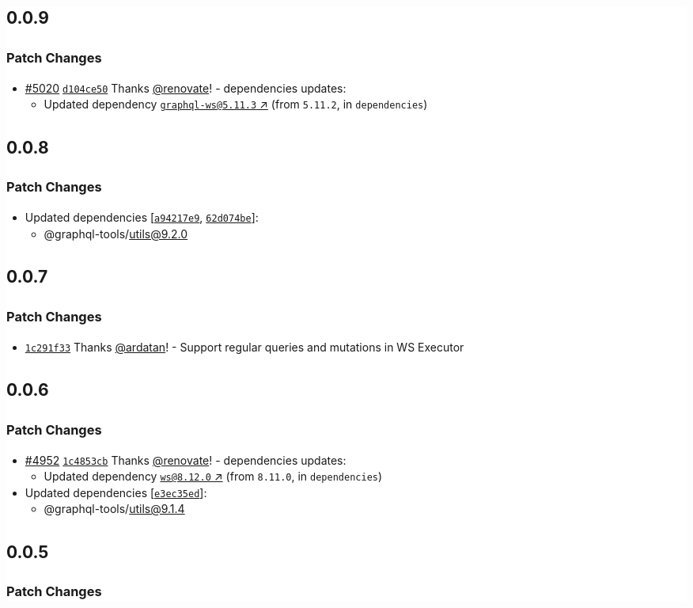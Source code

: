## 0.0.9

### Patch Changes

- [#5020](https://github.com/ardatan/graphql-tools/pull/5020)
  [`d104ce50`](https://github.com/ardatan/graphql-tools/commit/d104ce50a9ee18e92ffc92c39ff87e1cffc2aa19)
  Thanks [@renovate](https://github.com/apps/renovate)! - dependencies updates:
  - Updated dependency [`graphql-ws@5.11.3` ↗︎](https://www.npmjs.com/package/graphql-ws/v/5.11.3)
    (from `5.11.2`, in `dependencies`)

## 0.0.8

### Patch Changes

- Updated dependencies
  [[`a94217e9`](https://github.com/ardatan/graphql-tools/commit/a94217e920c5d6237471ab6ad4d96cf230984177),
  [`62d074be`](https://github.com/ardatan/graphql-tools/commit/62d074be48779b1e096e056ca1233822c421dc99)]:
  - @graphql-tools/utils@9.2.0

## 0.0.7

### Patch Changes

- [`1c291f33`](https://github.com/ardatan/graphql-tools/commit/1c291f33ba5e42126b5335530c1ac4cd6b3eaf6a)
  Thanks [@ardatan](https://github.com/ardatan)! - Support regular queries and mutations in WS
  Executor

## 0.0.6

### Patch Changes

- [#4952](https://github.com/ardatan/graphql-tools/pull/4952)
  [`1c4853cb`](https://github.com/ardatan/graphql-tools/commit/1c4853cb8563d83c0d862d3c11257c48c7d1469c)
  Thanks [@renovate](https://github.com/apps/renovate)! - dependencies updates:
  - Updated dependency [`ws@8.12.0` ↗︎](https://www.npmjs.com/package/ws/v/8.12.0) (from `8.11.0`,
    in `dependencies`)
- Updated dependencies
  [[`e3ec35ed`](https://github.com/ardatan/graphql-tools/commit/e3ec35ed27d4a329739c8da6be06ce74c8f25591)]:
  - @graphql-tools/utils@9.1.4

## 0.0.5

### Patch Changes
